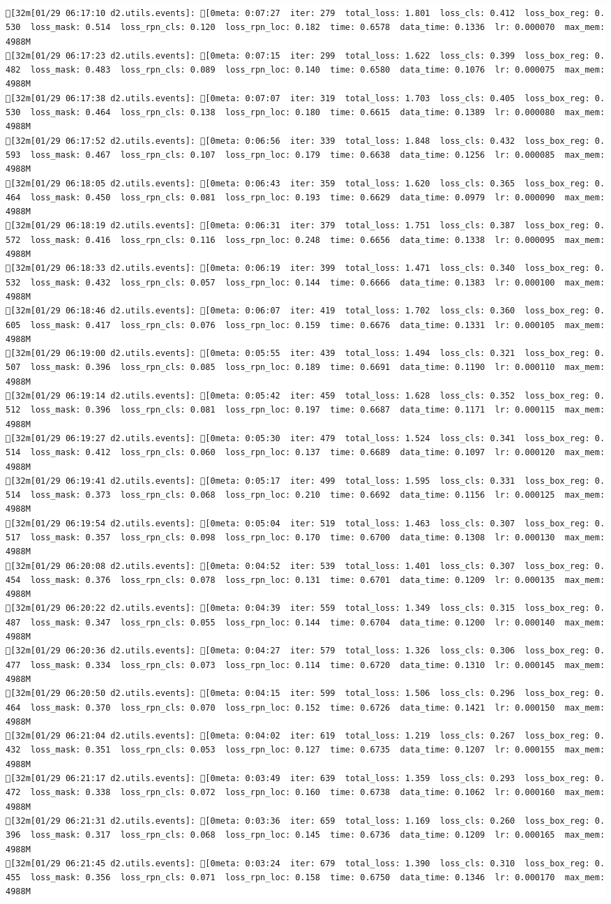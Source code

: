     [32m[01/29 06:17:10 d2.utils.events]: [0meta: 0:07:27  iter: 279  total_loss: 1.801  loss_cls: 0.412  loss_box_reg: 0.530  loss_mask: 0.514  loss_rpn_cls: 0.120  loss_rpn_loc: 0.182  time: 0.6578  data_time: 0.1336  lr: 0.000070  max_mem: 4988M
    [32m[01/29 06:17:23 d2.utils.events]: [0meta: 0:07:15  iter: 299  total_loss: 1.622  loss_cls: 0.399  loss_box_reg: 0.482  loss_mask: 0.483  loss_rpn_cls: 0.089  loss_rpn_loc: 0.140  time: 0.6580  data_time: 0.1076  lr: 0.000075  max_mem: 4988M
    [32m[01/29 06:17:38 d2.utils.events]: [0meta: 0:07:07  iter: 319  total_loss: 1.703  loss_cls: 0.405  loss_box_reg: 0.530  loss_mask: 0.464  loss_rpn_cls: 0.138  loss_rpn_loc: 0.180  time: 0.6615  data_time: 0.1389  lr: 0.000080  max_mem: 4988M
    [32m[01/29 06:17:52 d2.utils.events]: [0meta: 0:06:56  iter: 339  total_loss: 1.848  loss_cls: 0.432  loss_box_reg: 0.593  loss_mask: 0.467  loss_rpn_cls: 0.107  loss_rpn_loc: 0.179  time: 0.6638  data_time: 0.1256  lr: 0.000085  max_mem: 4988M
    [32m[01/29 06:18:05 d2.utils.events]: [0meta: 0:06:43  iter: 359  total_loss: 1.620  loss_cls: 0.365  loss_box_reg: 0.464  loss_mask: 0.450  loss_rpn_cls: 0.081  loss_rpn_loc: 0.193  time: 0.6629  data_time: 0.0979  lr: 0.000090  max_mem: 4988M
    [32m[01/29 06:18:19 d2.utils.events]: [0meta: 0:06:31  iter: 379  total_loss: 1.751  loss_cls: 0.387  loss_box_reg: 0.572  loss_mask: 0.416  loss_rpn_cls: 0.116  loss_rpn_loc: 0.248  time: 0.6656  data_time: 0.1338  lr: 0.000095  max_mem: 4988M
    [32m[01/29 06:18:33 d2.utils.events]: [0meta: 0:06:19  iter: 399  total_loss: 1.471  loss_cls: 0.340  loss_box_reg: 0.532  loss_mask: 0.432  loss_rpn_cls: 0.057  loss_rpn_loc: 0.144  time: 0.6666  data_time: 0.1383  lr: 0.000100  max_mem: 4988M
    [32m[01/29 06:18:46 d2.utils.events]: [0meta: 0:06:07  iter: 419  total_loss: 1.702  loss_cls: 0.360  loss_box_reg: 0.605  loss_mask: 0.417  loss_rpn_cls: 0.076  loss_rpn_loc: 0.159  time: 0.6676  data_time: 0.1331  lr: 0.000105  max_mem: 4988M
    [32m[01/29 06:19:00 d2.utils.events]: [0meta: 0:05:55  iter: 439  total_loss: 1.494  loss_cls: 0.321  loss_box_reg: 0.507  loss_mask: 0.396  loss_rpn_cls: 0.085  loss_rpn_loc: 0.189  time: 0.6691  data_time: 0.1190  lr: 0.000110  max_mem: 4988M
    [32m[01/29 06:19:14 d2.utils.events]: [0meta: 0:05:42  iter: 459  total_loss: 1.628  loss_cls: 0.352  loss_box_reg: 0.512  loss_mask: 0.396  loss_rpn_cls: 0.081  loss_rpn_loc: 0.197  time: 0.6687  data_time: 0.1171  lr: 0.000115  max_mem: 4988M
    [32m[01/29 06:19:27 d2.utils.events]: [0meta: 0:05:30  iter: 479  total_loss: 1.524  loss_cls: 0.341  loss_box_reg: 0.514  loss_mask: 0.412  loss_rpn_cls: 0.060  loss_rpn_loc: 0.137  time: 0.6689  data_time: 0.1097  lr: 0.000120  max_mem: 4988M
    [32m[01/29 06:19:41 d2.utils.events]: [0meta: 0:05:17  iter: 499  total_loss: 1.595  loss_cls: 0.331  loss_box_reg: 0.514  loss_mask: 0.373  loss_rpn_cls: 0.068  loss_rpn_loc: 0.210  time: 0.6692  data_time: 0.1156  lr: 0.000125  max_mem: 4988M
    [32m[01/29 06:19:54 d2.utils.events]: [0meta: 0:05:04  iter: 519  total_loss: 1.463  loss_cls: 0.307  loss_box_reg: 0.517  loss_mask: 0.357  loss_rpn_cls: 0.098  loss_rpn_loc: 0.170  time: 0.6700  data_time: 0.1308  lr: 0.000130  max_mem: 4988M
    [32m[01/29 06:20:08 d2.utils.events]: [0meta: 0:04:52  iter: 539  total_loss: 1.401  loss_cls: 0.307  loss_box_reg: 0.454  loss_mask: 0.376  loss_rpn_cls: 0.078  loss_rpn_loc: 0.131  time: 0.6701  data_time: 0.1209  lr: 0.000135  max_mem: 4988M
    [32m[01/29 06:20:22 d2.utils.events]: [0meta: 0:04:39  iter: 559  total_loss: 1.349  loss_cls: 0.315  loss_box_reg: 0.487  loss_mask: 0.347  loss_rpn_cls: 0.055  loss_rpn_loc: 0.144  time: 0.6704  data_time: 0.1200  lr: 0.000140  max_mem: 4988M
    [32m[01/29 06:20:36 d2.utils.events]: [0meta: 0:04:27  iter: 579  total_loss: 1.326  loss_cls: 0.306  loss_box_reg: 0.477  loss_mask: 0.334  loss_rpn_cls: 0.073  loss_rpn_loc: 0.114  time: 0.6720  data_time: 0.1310  lr: 0.000145  max_mem: 4988M
    [32m[01/29 06:20:50 d2.utils.events]: [0meta: 0:04:15  iter: 599  total_loss: 1.506  loss_cls: 0.296  loss_box_reg: 0.464  loss_mask: 0.370  loss_rpn_cls: 0.070  loss_rpn_loc: 0.152  time: 0.6726  data_time: 0.1421  lr: 0.000150  max_mem: 4988M
    [32m[01/29 06:21:04 d2.utils.events]: [0meta: 0:04:02  iter: 619  total_loss: 1.219  loss_cls: 0.267  loss_box_reg: 0.432  loss_mask: 0.351  loss_rpn_cls: 0.053  loss_rpn_loc: 0.127  time: 0.6735  data_time: 0.1207  lr: 0.000155  max_mem: 4988M
    [32m[01/29 06:21:17 d2.utils.events]: [0meta: 0:03:49  iter: 639  total_loss: 1.359  loss_cls: 0.293  loss_box_reg: 0.472  loss_mask: 0.338  loss_rpn_cls: 0.072  loss_rpn_loc: 0.160  time: 0.6738  data_time: 0.1062  lr: 0.000160  max_mem: 4988M
    [32m[01/29 06:21:31 d2.utils.events]: [0meta: 0:03:36  iter: 659  total_loss: 1.169  loss_cls: 0.260  loss_box_reg: 0.396  loss_mask: 0.317  loss_rpn_cls: 0.068  loss_rpn_loc: 0.145  time: 0.6736  data_time: 0.1209  lr: 0.000165  max_mem: 4988M
    [32m[01/29 06:21:45 d2.utils.events]: [0meta: 0:03:24  iter: 679  total_loss: 1.390  loss_cls: 0.310  loss_box_reg: 0.455  loss_mask: 0.356  loss_rpn_cls: 0.071  loss_rpn_loc: 0.158  time: 0.6750  data_time: 0.1346  lr: 0.000170  max_mem: 4988M